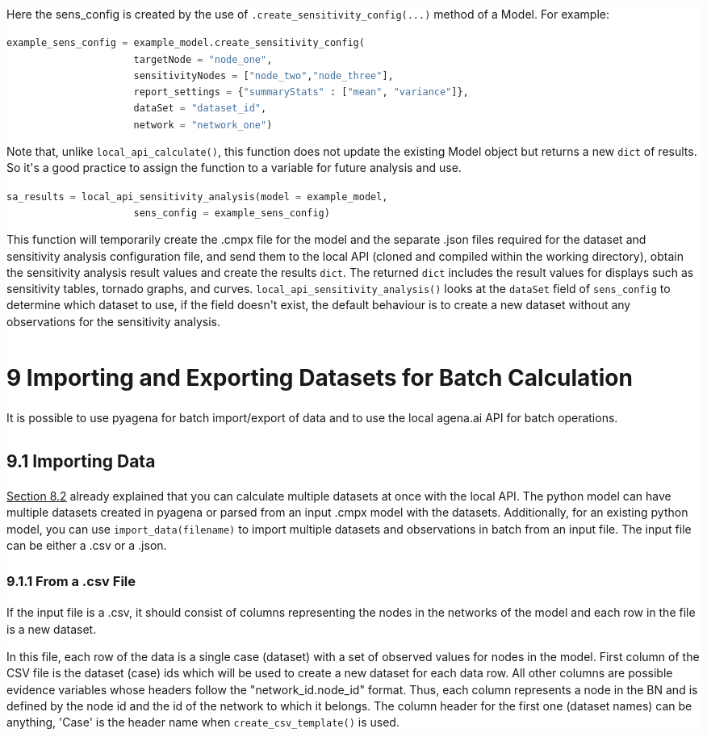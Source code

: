 Here the sens_config is created by the use of `.create_sensitivity_config(...)` method of a Model. For example: 

```python
example_sens_config = example_model.create_sensitivity_config(
                      targetNode = "node_one",
                      sensitivityNodes = ["node_two","node_three"],
                      report_settings = {"summaryStats" : ["mean", "variance"]},
                      dataSet = "dataset_id",
                      network = "network_one")
```

Note that, unlike `local_api_calculate()`, this function does not update the existing Model object but returns a new `dict` of results. So it's a good practice to assign the function to a variable for future analysis and use.

```python
sa_results = local_api_sensitivity_analysis(model = example_model,
                      sens_config = example_sens_config)
```

This function will temporarily create the .cmpx file for the model and the separate .json files required for the dataset and sensitivity analysis configuration file, and send them to the local API (cloned and compiled within the working directory), obtain the sensitivity analysis result values and create the results `dict`. The returned `dict` includes the result values for displays such as sensitivity tables, tornado graphs, and curves. `local_api_sensitivity_analysis()` looks at the `dataSet` field of `sens_config` to determine which dataset to use, if the field doesn't exist, the default behaviour is to create a new dataset without any observations for the sensitivity analysis.

# 9 Importing and Exporting Datasets for Batch Calculation

It is possible to use pyagena for batch import/export of data and to use the local agena.ai API for batch operations. 

## 9.1 Importing Data

[Section 8.2](#82-model-calculation-with-the-local-api) already explained that you can calculate multiple datasets at once with the local API. The python model can have multiple datasets created in pyagena or parsed from an input .cmpx model with the datasets. Additionally, for an existing python model, you can use `import_data(filename)` to import multiple datasets and observations in batch from an input file. The input file can be either a .csv or a .json.

### 9.1.1 From a .csv File

If the input file is a .csv, it should consist of columns representing the nodes in the networks of the model and each row in the file is a new dataset.

In this file, each row of the data is a single case (dataset) with a set of observed values for nodes in the model. First column of the CSV file is the dataset (case) ids which will be used to create a new dataset for each data row. All other columns are possible evidence variables whose headers follow the "network_id.node_id" format. Thus, each column represents a node in the BN and is defined by the node id and the id of the network to which it belongs. The column header for the first one (dataset names) can be anything, 'Case' is the header name when `create_csv_template()` is used.
